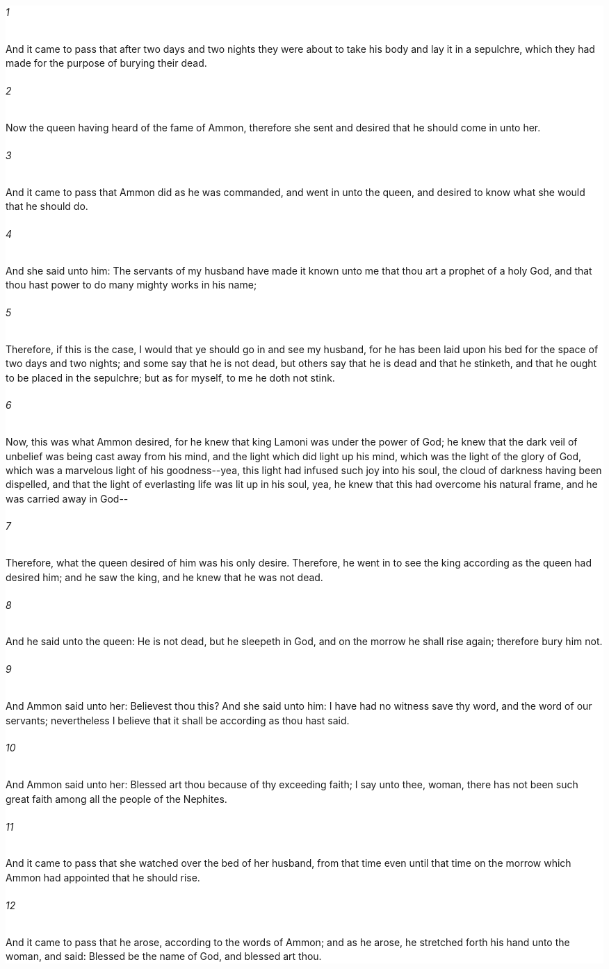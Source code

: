###### 1
And it came to pass that after two days and two nights they were about to take his body and lay it in a sepulchre, which they had made for the purpose of burying their dead.

###### 2
Now the queen having heard of the fame of Ammon, therefore she sent and desired that he should come in unto her.

###### 3
And it came to pass that Ammon did as he was commanded, and went in unto the queen, and desired to know what she would that he should do.

###### 4
And she said unto him: The servants of my husband have made it known unto me that thou art a prophet of a holy God, and that thou hast power to do many mighty works in his name;

###### 5
Therefore, if this is the case, I would that ye should go in and see my husband, for he has been laid upon his bed for the space of two days and two nights; and some say that he is not dead, but others say that he is dead and that he stinketh, and that he ought to be placed in the sepulchre; but as for myself, to me he doth not stink.

###### 6
Now, this was what Ammon desired, for he knew that king Lamoni was under the power of God; he knew that the dark veil of unbelief was being cast away from his mind, and the light which did light up his mind, which was the light of the glory of God, which was a marvelous light of his goodness--yea, this light had infused such joy into his soul, the cloud of darkness having been dispelled, and that the light of everlasting life was lit up in his soul, yea, he knew that this had overcome his natural frame, and he was carried away in God--

###### 7
Therefore, what the queen desired of him was his only desire. Therefore, he went in to see the king according as the queen had desired him; and he saw the king, and he knew that he was not dead.

###### 8
And he said unto the queen: He is not dead, but he sleepeth in God, and on the morrow he shall rise again; therefore bury him not.

###### 9
And Ammon said unto her: Believest thou this? And she said unto him: I have had no witness save thy word, and the word of our servants; nevertheless I believe that it shall be according as thou hast said.

###### 10
And Ammon said unto her: Blessed art thou because of thy exceeding faith; I say unto thee, woman, there has not been such great faith among all the people of the Nephites.

###### 11
And it came to pass that she watched over the bed of her husband, from that time even until that time on the morrow which Ammon had appointed that he should rise.

###### 12
And it came to pass that he arose, according to the words of Ammon; and as he arose, he stretched forth his hand unto the woman, and said: Blessed be the name of God, and blessed art thou.

